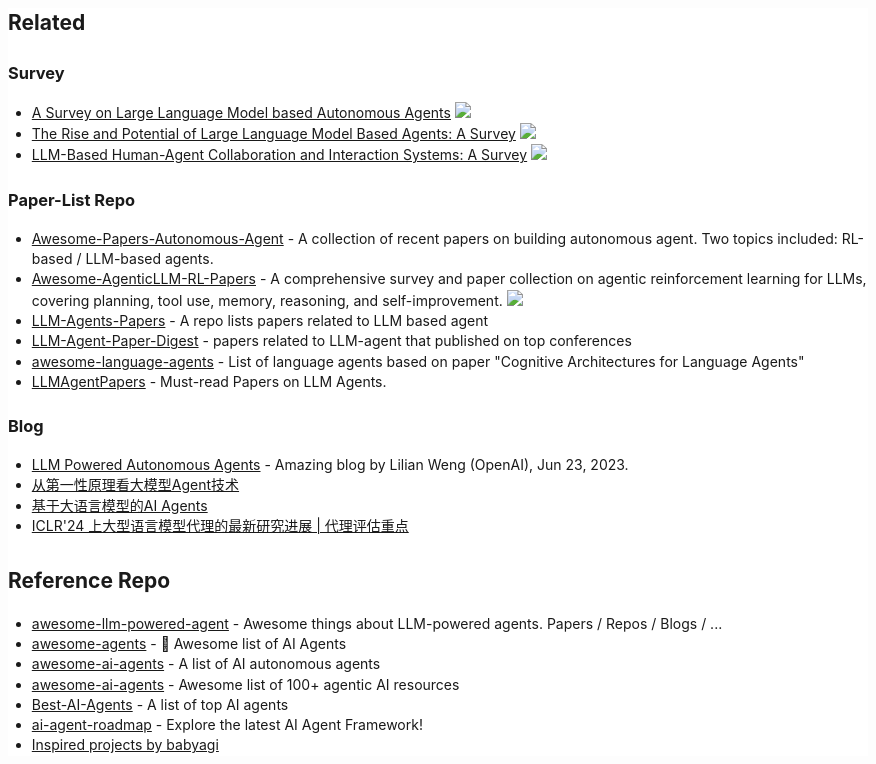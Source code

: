## Related

### Survey

- [A Survey on Large Language Model based Autonomous Agents](https://github.com/Paitesanshi/LLM-Agent-Survey) <a href='https://arxiv.org/abs/2308.11432'><img src='https://img.shields.io/badge/Paper-PDF-red'></a>
- [The Rise and Potential of Large Language Model Based Agents: A Survey](https://github.com/WooooDyy/LLM-Agent-Paper-List) <a href='https://arxiv.org/abs/2309.07864'><img src='https://img.shields.io/badge/Paper-PDF-red'></a>
- [LLM-Based Human-Agent Collaboration and Interaction Systems: A Survey](https://github.com/HenryPengZou/Awesome-LLM-Based-Human-Agent-System-Papers) <a href='https://arxiv.org/abs/2505.00753'><img src='https://img.shields.io/badge/Paper-PDF-red'></a>

### Paper-List Repo

- [Awesome-Papers-Autonomous-Agent](https://github.com/lafmdp/Awesome-Papers-Autonomous-Agent) - A collection of recent papers on building autonomous agent. Two topics included: RL-based / LLM-based agents.
- [Awesome-AgenticLLM-RL-Papers](https://github.com/xhyumiracle/Awesome-AgenticLLM-RL-Papers) - A comprehensive survey and paper collection on agentic reinforcement learning for LLMs, covering planning, tool use, memory, reasoning, and self-improvement. <a href='https://arxiv.org/abs/2509.02547'><img src='https://img.shields.io/badge/Paper-PDF-red'></a>
- [LLM-Agents-Papers](https://github.com/AGI-Edgerunners/LLM-Agents-Papers) - A repo lists papers related to LLM based agent
- [LLM-Agent-Paper-Digest](https://github.com/XueyangFeng/LLM-Agent-Paper-Digest) - papers related to LLM-agent that published on top conferences
- [awesome-language-agents](https://github.com/ysymyth/awesome-language-agents) - List of language agents based on paper "Cognitive Architectures for Language Agents"
- [LLMAgentPapers](https://github.com/zjunlp/LLMAgentPapers) - Must-read Papers on LLM Agents.

### Blog

- [LLM Powered Autonomous Agents](https://lilianweng.github.io/posts/2023-06-23-agent/) - Amazing blog by Lilian Weng (OpenAI), Jun 23, 2023.
- [从第一性原理看大模型Agent技术](https://mp.weixin.qq.com/s/PL-QjlvVugUfmRD4g0P-qQ)
- [基于大语言模型的AI Agents](https://www.breezedeus.com/article/ai-agent-part3)
- [ICLR'24 上大型语言模型代理的最新研究进展 | 代理评估重点](https://medium.com/@aminerscholar_39923/latest-research-advancements-on-large-language-model-agents-at-iclr24-agent-evaluation-focus-aed420421365)


## Reference Repo

- [awesome-llm-powered-agent](https://github.com/hyp1231/awesome-llm-powered-agent) - Awesome things about LLM-powered agents. Papers / Repos / Blogs / ...
- [awesome-agents](https://github.com/kyrolabs/awesome-agents) - 🤖 Awesome list of AI Agents
- [awesome-ai-agents](https://github.com/e2b-dev/awesome-ai-agents) - A list of AI autonomous agents
- [awesome-ai-agents](https://github.com/slavakurilyak/awesome-ai-agents) - Awesome list of 100+ agentic AI resources
- [Best-AI-Agents](https://github.com/SamurAIGPT/Best-AI-Agents) - A list of top AI agents
- [ai-agent-roadmap](https://github.com/Yuan-ManX/ai-agent-roadmap) - Explore the latest AI Agent Framework!
- [Inspired projects by babyagi](https://github.com/yoheinakajima/babyagi/blob/main/docs/inspired-projects.md)
